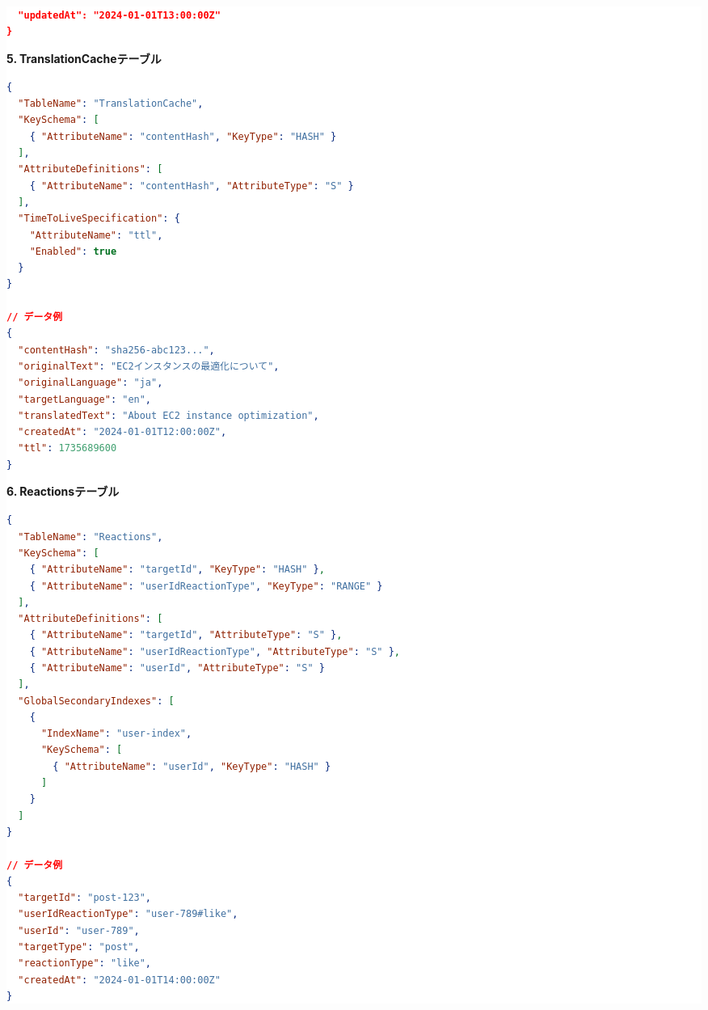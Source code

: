 ```json
  "updatedAt": "2024-01-01T13:00:00Z"
}
```

**5. TranslationCacheテーブル**
```json
{
  "TableName": "TranslationCache",
  "KeySchema": [
    { "AttributeName": "contentHash", "KeyType": "HASH" }
  ],
  "AttributeDefinitions": [
    { "AttributeName": "contentHash", "AttributeType": "S" }
  ],
  "TimeToLiveSpecification": {
    "AttributeName": "ttl",
    "Enabled": true
  }
}

// データ例
{
  "contentHash": "sha256-abc123...",
  "originalText": "EC2インスタンスの最適化について",
  "originalLanguage": "ja",
  "targetLanguage": "en",
  "translatedText": "About EC2 instance optimization",
  "createdAt": "2024-01-01T12:00:00Z",
  "ttl": 1735689600
}
```

**6. Reactionsテーブル**
```json
{
  "TableName": "Reactions",
  "KeySchema": [
    { "AttributeName": "targetId", "KeyType": "HASH" },
    { "AttributeName": "userIdReactionType", "KeyType": "RANGE" }
  ],
  "AttributeDefinitions": [
    { "AttributeName": "targetId", "AttributeType": "S" },
    { "AttributeName": "userIdReactionType", "AttributeType": "S" },
    { "AttributeName": "userId", "AttributeType": "S" }
  ],
  "GlobalSecondaryIndexes": [
    {
      "IndexName": "user-index",
      "KeySchema": [
        { "AttributeName": "userId", "KeyType": "HASH" }
      ]
    }
  ]
}

// データ例
{
  "targetId": "post-123",
  "userIdReactionType": "user-789#like",
  "userId": "user-789",
  "targetType": "post",
  "reactionType": "like",
  "createdAt": "2024-01-01T14:00:00Z"
}
```